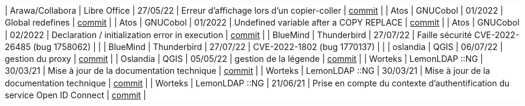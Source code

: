 | Arawa/Collabora | Libre Office           | 27/05/22   | Erreur d’affichage lors d’un copier-coller                                                                                                   | [commit](https://git.libreoffice.org/core/+/7f9fd86e01f2d4a70c2ce5a2c69994f2eeb05f65)                                                                                                                                                                                                                                                            |
| Atos            | GNUCobol               | 01/2022    | Global redefines                                                                                                                             | [commit](https://sourceforge.net/p/gnucobol/patches/53/)                                                                                                                                                                                                                                                                                         |
| Atos            | GNUCobol               | 01/2022    | Undefined variable after a COPY REPLACE                                                                                                      | [commit](https://sourceforge.net/p/gnucobol/patches/54/)                                                                                                                                                                                                                                                                                         |
| Atos            | GNUCobol               | 02/2022    | Declaration / initialization error in execution                                                                                              | [commit](https://sourceforge.net/p/gnucobol/patches/55/)                                                                                                                                                                                                                                                                                         |
| BlueMind        | Thunderbird            | 27/07/22   | Faille sécurité CVE-2022-26485 (bug 1758062)                                                                                                 |                                                                                                                                                                                                                                                                                                                                                  |
| BlueMind        | Thunderbird            | 27/07/22   | CVE-2022-1802 (bug 1770137)                                                                                                                  |                                                                                                                                                                                                                                                                                                                                                  |
| oslandia        | QGIS                   | 06/07/22   | gestion du proxy                                                                                                                             | [commit](https://github.com/qgis/QGIS/issues/49179)                                                                                                                                                                                                                                                                                              |
| Oslandia        | QGIS                   | 05/05/22   | gestion de la légende                                                                                                                        | [commit](https://github.com/qgis/QGIS/issues/37566)                                                                                                                                                                                                                                                                                              |
| Worteks         | LemonLDAP ::NG         | 30/03/21   | Mise à jour de la documentation technique                                                                                                    | [commit](https://gitlab.ow2.org/lemonldap-ng/lemonldap-ng/-/issues/2497)                                                                                                                                                                                                                                                                         |
| Worteks         | LemonLDAP ::NG         | 30/03/21   | Mise à jour de la documentation technique                                                                                                    | [commit](https://gitlab.ow2.org/lemonldap-ng/lemonldap-ng/-/issues/2500)                                                                                                                                                                                                                                                                         |
| Worteks         | LemonLDAP ::NG         | 21/06/21   | Prise en compte du contexte d’authentification du service Open ID Connect                                                                    | [commit](https://gitlab.ow2.org/lemonldap-ng/lemonldap-ng/-/issues/2548)                                                                                                                                                                                                                                                                         |